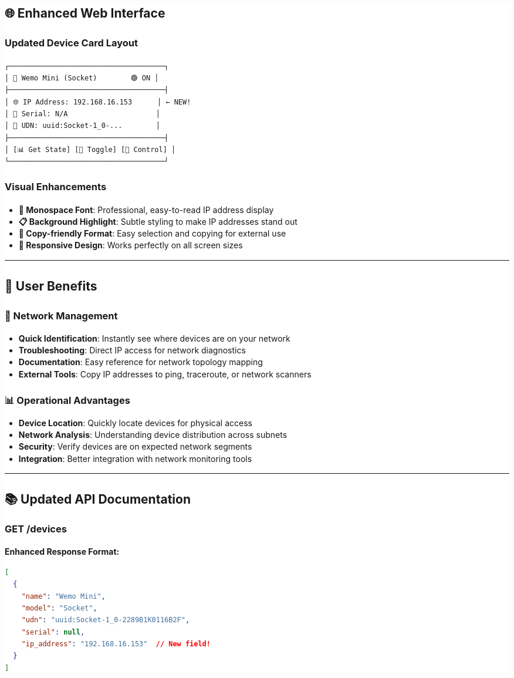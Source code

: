 
## 🌐 **Enhanced Web Interface**

### **Updated Device Card Layout**
```
┌─────────────────────────────────────┐
│ 📱 Wemo Mini (Socket)        🟢 ON │
├─────────────────────────────────────┤
│ 🌐 IP Address: 192.168.16.153      │ ← NEW!
│ 🔢 Serial: N/A                     │
│ 🔗 UDN: uuid:Socket-1_0-...        │
├─────────────────────────────────────┤
│ [📊 Get State] [🔄 Toggle] [🔧 Control] │
└─────────────────────────────────────┘
```

### **Visual Enhancements**
- **🎨 Monospace Font**: Professional, easy-to-read IP address display
- **📋 Background Highlight**: Subtle styling to make IP addresses stand out
- **🔗 Copy-friendly Format**: Easy selection and copying for external use
- **📱 Responsive Design**: Works perfectly on all screen sizes

---

## 🎯 **User Benefits**

### **🔧 Network Management**
- **Quick Identification**: Instantly see where devices are on your network
- **Troubleshooting**: Direct IP access for network diagnostics
- **Documentation**: Easy reference for network topology mapping
- **External Tools**: Copy IP addresses to ping, traceroute, or network scanners

### **📊 Operational Advantages**
- **Device Location**: Quickly locate devices for physical access
- **Network Analysis**: Understanding device distribution across subnets
- **Security**: Verify devices are on expected network segments
- **Integration**: Better integration with network monitoring tools

---

## 📚 **Updated API Documentation**

### **GET /devices**
**Enhanced Response Format:**
```json
[
  {
    "name": "Wemo Mini",
    "model": "Socket", 
    "udn": "uuid:Socket-1_0-2289B1K0116B2F",
    "serial": null,
    "ip_address": "192.168.16.153"  // New field!
  }
]
```
